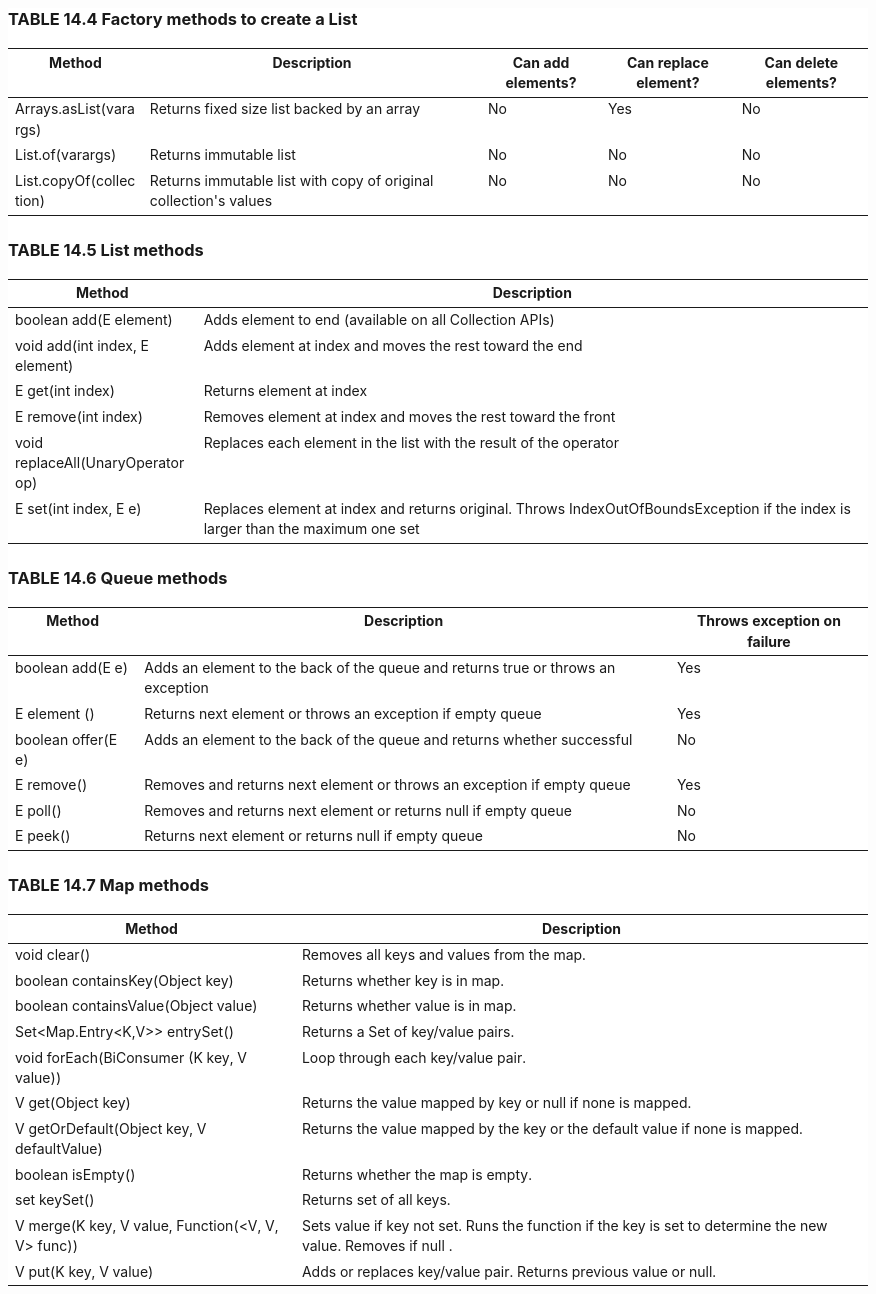 
### TABLE 14.4 Factory methods to create a List
| Method                  | Description                                                      | Can add elements? | Can replace element? | Can delete elements? | 
|-------------------------|------------------------------------------------------------------|-------------------|----------------------|----------------------|
| Arrays.asList(varargs)  | Returns fixed size list backed by an array                       | No                | Yes                  | No                   |
| List.of(varargs)        | Returns immutable list                                           | No                | No                   | No                   |
| List.copyOf(collection) | Returns immutable list with copy of original collection's values | No                | No                   | No                   |


### TABLE 14.5 List methods
| Method                               | Description                                                                                                                      |
|--------------------------------------|----------------------------------------------------------------------------------------------------------------------------------|
| boolean add(E element)               | Adds element to end (available on all Collection APIs)                                                                           |
| void add(int index, E element)       | Adds element at index and moves the rest toward the end                                                                          |
| E get(int index)                     | Returns element at index                                                                                                         |
| E remove(int index)                  | Removes element at index and moves the rest toward the front                                                                     |
| void replaceAll(UnaryOperator<E> op) | Replaces each element in the list with the result of the operator                                                                |
| E set(int index, E e)                | Replaces element at index and returns original. Throws IndexOutOfBoundsException if the index is larger than the maximum one set |


### TABLE 14.6 Queue methods
| Method             | Description                                                                      | Throws exception on failure |
|--------------------|----------------------------------------------------------------------------------|-----------------------------|
| boolean add(E e)   | Adds an element to the back of the queue and returns true or throws an exception | Yes                         |
| E element ()       | Returns next element or throws an exception if empty queue                       | Yes                         |
| boolean offer(E e) | Adds an element to the back of the queue and returns whether successful          | No                          |
| E remove()         | Removes and returns next element or throws an exception if empty queue           | Yes                         |
| E poll()           | Removes and returns next element or returns null if empty queue                  | No                          |
| E peek()           | Returns next element or returns null if empty queue                              | No                          |


### TABLE 14.7 Map methods
| Method                                            | Description                                                                                                  |
|---------------------------------------------------|--------------------------------------------------------------------------------------------------------------|
| void clear()                                      | Removes all keys and values from the map.                                                                    |
| boolean containsKey(Object key)                   | Returns whether key is in map.                                                                               |
| boolean containsValue(Object value)               | Returns whether value is in map.                                                                             |
| Set<Map.Entry<K,V>> entrySet()                    | Returns a Set of key/value pairs.                                                                            |
| void forEach(BiConsumer (K key, V value))         | Loop through each key/value pair.                                                                            |
| V get(Object key)                                 | Returns the value mapped by key or null if none is mapped.                                                   |
| V getOrDefault(Object key, V defaultValue)        | Returns the value mapped by the key or the default value if none is mapped.                                  |
| boolean isEmpty()                                 | Returns whether the map is empty.                                                                            |
| set<K> keySet()                                   | Returns set of all keys.                                                                                     |
| V merge(K key, V value, Function(<V, V, V> func)) | Sets value if key not set. Runs the function if the key is set to determine the new value. Removes if null . |
| V put(K key, V value)                             | Adds or replaces key/value pair. Returns previous value or null.                                             |